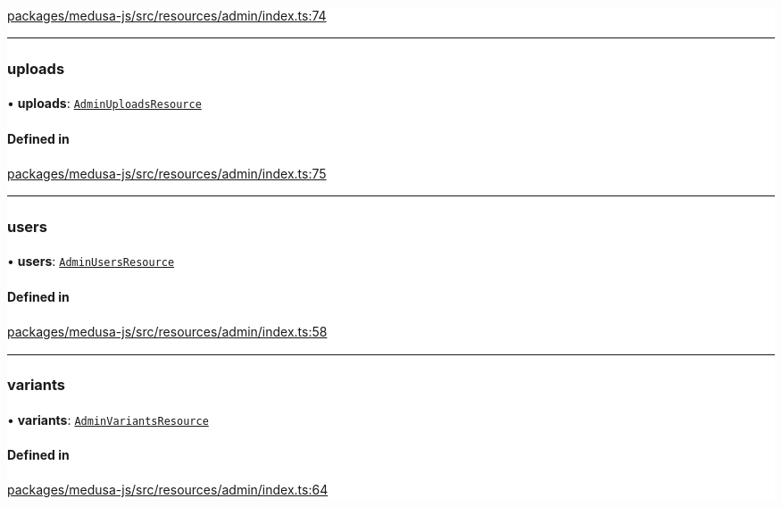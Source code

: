 [packages/medusa-js/src/resources/admin/index.ts:74](https://github.com/medusajs/medusa/blob/b38f73726/packages/medusa-js/src/resources/admin/index.ts#L74)

___

### uploads

• **uploads**: [`AdminUploadsResource`](AdminUploadsResource.md)

#### Defined in

[packages/medusa-js/src/resources/admin/index.ts:75](https://github.com/medusajs/medusa/blob/b38f73726/packages/medusa-js/src/resources/admin/index.ts#L75)

___

### users

• **users**: [`AdminUsersResource`](AdminUsersResource.md)

#### Defined in

[packages/medusa-js/src/resources/admin/index.ts:58](https://github.com/medusajs/medusa/blob/b38f73726/packages/medusa-js/src/resources/admin/index.ts#L58)

___

### variants

• **variants**: [`AdminVariantsResource`](AdminVariantsResource.md)

#### Defined in

[packages/medusa-js/src/resources/admin/index.ts:64](https://github.com/medusajs/medusa/blob/b38f73726/packages/medusa-js/src/resources/admin/index.ts#L64)
